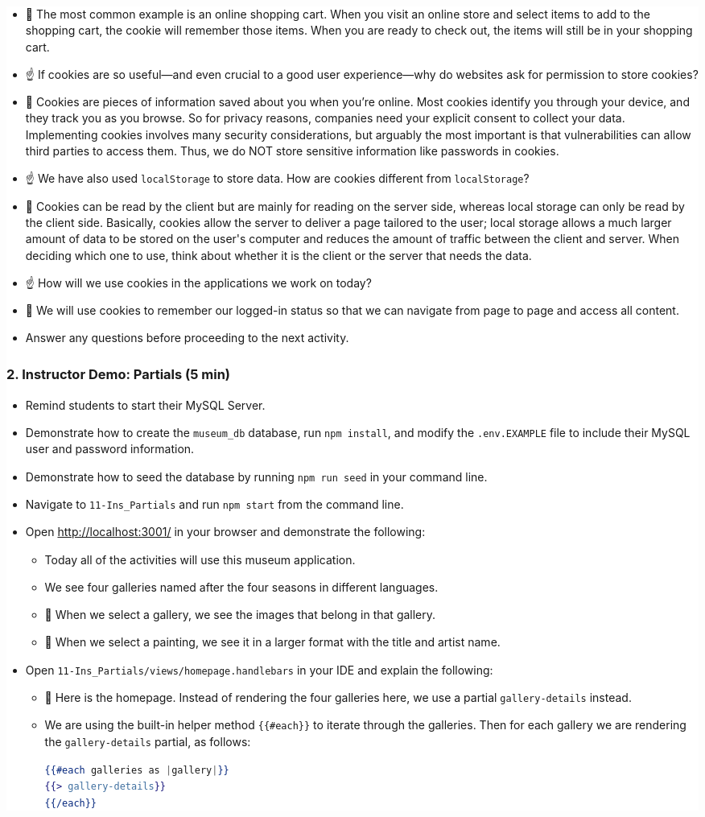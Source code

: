   * 🙋 The most common example is an online shopping cart. When you visit an online store and select items to add to the shopping cart, the cookie will remember those items. When you are ready to check out, the items will still be in your shopping cart.

  * ☝️ If cookies are so useful&mdash;and even crucial to a good user experience&mdash;why do websites ask for permission to store cookies?

  * 🙋 Cookies are pieces of information saved about you when you’re online. Most cookies identify you through your device, and they track you as you browse. So for privacy reasons, companies need your explicit consent to collect your data. Implementing cookies involves many security considerations, but arguably the most important is that vulnerabilities can allow third parties to access them. Thus, we do NOT store sensitive information like passwords in cookies.

  * ☝️ We have also used `localStorage` to store data. How are cookies different from `localStorage`?

  * 🙋 Cookies can be read by the client but are mainly for reading on the server side, whereas local storage can only be read by the client side. Basically, cookies allow the server to deliver a page tailored to the user; local storage allows a much larger amount of data to be stored on the user's computer and reduces the amount of traffic between the client and server. When deciding which one to use, think about whether it is the client or the server that needs the data.

  * ☝️ How will we use cookies in the applications we work on today?

  * 🙋 We will use cookies to remember our logged-in status so that we can navigate from page to page and access all content.

* Answer any questions before proceeding to the next activity.

### 2. Instructor Demo: Partials (5 min)

* Remind students to start their MySQL Server.

* Demonstrate how to create the `museum_db` database, run `npm install`, and modify the `.env.EXAMPLE` file to include their MySQL user and password information.

* Demonstrate how to seed the database by running `npm run seed` in your command line.

* Navigate to `11-Ins_Partials` and run `npm start` from the command line.

* Open <http://localhost:3001/> in your browser and demonstrate the following:

  * Today all of the activities will use this museum application.

  * We see four galleries named after the four seasons in different languages.

  * 🔑 When we select a gallery, we see the images that belong in that gallery.

  * 🔑 When we select a painting, we see it in a larger format with the title and artist name.

* Open `11-Ins_Partials/views/homepage.handlebars` in your IDE and explain the following:

  * 🔑 Here is the homepage. Instead of rendering the four galleries here, we use a partial `gallery-details` instead.

  * We are using the built-in helper method `{{#each}}` to iterate through the galleries. Then for each gallery we are rendering the `gallery-details` partial, as follows:

    ```handlebars
    {{#each galleries as |gallery|}}
    {{> gallery-details}}
    {{/each}}
    ```
